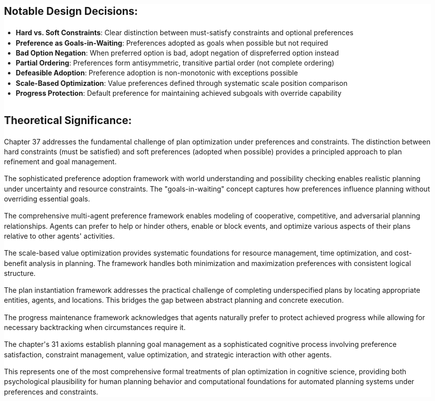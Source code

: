 ## Notable Design Decisions:
- **Hard vs. Soft Constraints**: Clear distinction between must-satisfy constraints and optional preferences
- **Preference as Goals-in-Waiting**: Preferences adopted as goals when possible but not required
- **Bad Option Negation**: When preferred option is bad, adopt negation of dispreferred option instead
- **Partial Ordering**: Preferences form antisymmetric, transitive partial order (not complete ordering)
- **Defeasible Adoption**: Preference adoption is non-monotonic with exceptions possible
- **Scale-Based Optimization**: Value preferences defined through systematic scale position comparison
- **Progress Protection**: Default preference for maintaining achieved subgoals with override capability

## Theoretical Significance:
Chapter 37 addresses the fundamental challenge of plan optimization under preferences and constraints. The distinction between hard constraints (must be satisfied) and soft preferences (adopted when possible) provides a principled approach to plan refinement and goal management.

The sophisticated preference adoption framework with world understanding and possibility checking enables realistic planning under uncertainty and resource constraints. The "goals-in-waiting" concept captures how preferences influence planning without overriding essential goals.

The comprehensive multi-agent preference framework enables modeling of cooperative, competitive, and adversarial planning relationships. Agents can prefer to help or hinder others, enable or block events, and optimize various aspects of their plans relative to other agents' activities.

The scale-based value optimization provides systematic foundations for resource management, time optimization, and cost-benefit analysis in planning. The framework handles both minimization and maximization preferences with consistent logical structure.

The plan instantiation framework addresses the practical challenge of completing underspecified plans by locating appropriate entities, agents, and locations. This bridges the gap between abstract planning and concrete execution.

The progress maintenance framework acknowledges that agents naturally prefer to protect achieved progress while allowing for necessary backtracking when circumstances require it.

The chapter's 31 axioms establish planning goal management as a sophisticated cognitive process involving preference satisfaction, constraint management, value optimization, and strategic interaction with other agents.

This represents one of the most comprehensive formal treatments of plan optimization in cognitive science, providing both psychological plausibility for human planning behavior and computational foundations for automated planning systems under preferences and constraints.
